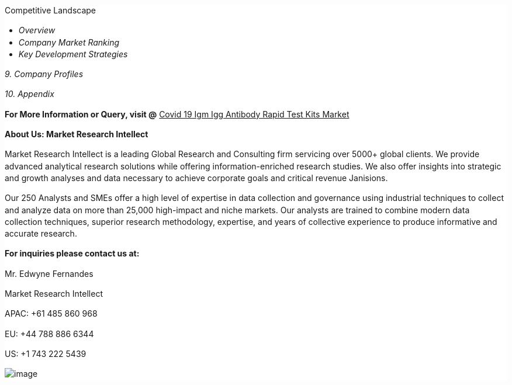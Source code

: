 Competitive Landscape</span></em></p><ul><li><em><span class="">Overview</span></em></li><li><em><span class="">Company Market Ranking</span></em></li><li><em><span class="">Key Development Strategies</span></em></li></ul><p><em><span class="font-[700]">9. Company Profiles</span></em></p><p><em><span class="font-[700]">10. Appendix</span></em></p><p><span class="font-[700]"><strong>For More Information or Query, visit&nbsp;@</strong>&nbsp;</span><span class="font-[700]"><a href="https://www.marketresearchintellect.com/product/covid-19-igm-igg-antibody-rapid-test-kits-market-size-and-forecast/?utm_source=Linkedin&utm_medium=808" target="_blank" data-tracking-control-name="article-ssr-frontend-pulse_little-text-block" data-tracking-will-navigate="" data-test-link="">Covid 19 Igm Igg Antibody Rapid Test Kits Market</a></span></p><p><strong><span class="font-[700]">About Us: Market Research Intellect</span></strong></p><p><span class="">Market Research Intellect is a leading Global Research and Consulting firm servicing over 5000+ global clients. We provide advanced analytical research solutions while offering information-enriched research studies.&nbsp;</span>We also offer insights into strategic and growth analyses and data necessary to achieve corporate goals and critical revenue Janisions.</p><p><span class="">Our 250 Analysts and SMEs offer a high level of expertise in data collection and governance using industrial techniques to collect and analyze data on more than 25,000 high-impact and niche markets. Our analysts are trained to combine modern data collection techniques, superior research methodology, expertise, and years of collective experience to produce informative and accurate research.</span></p><p><strong>For inquiries please contact us at:</strong></p><p>Mr. Edwyne Fernandes</p><p>Market Research Intellect</p><p>APAC: +61 485 860 968</p><p>EU: +44 788 886 6344</p><p>US: +1 743 222 5439</p>
![image](https://github.com/user-attachments/assets/4d699692-c6b1-4b40-a809-3c17e428e288)
